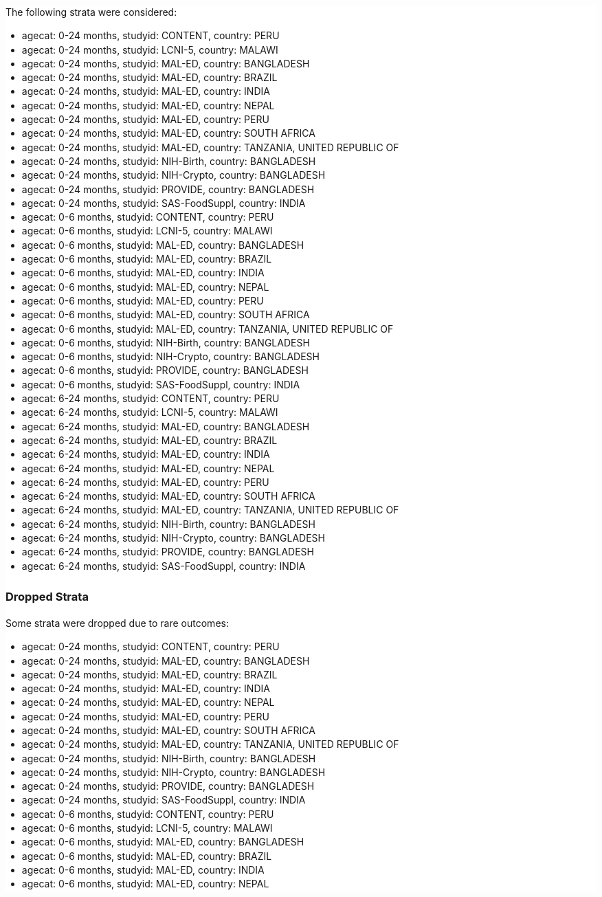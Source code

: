 
The following strata were considered:

* agecat: 0-24 months, studyid: CONTENT, country: PERU
* agecat: 0-24 months, studyid: LCNI-5, country: MALAWI
* agecat: 0-24 months, studyid: MAL-ED, country: BANGLADESH
* agecat: 0-24 months, studyid: MAL-ED, country: BRAZIL
* agecat: 0-24 months, studyid: MAL-ED, country: INDIA
* agecat: 0-24 months, studyid: MAL-ED, country: NEPAL
* agecat: 0-24 months, studyid: MAL-ED, country: PERU
* agecat: 0-24 months, studyid: MAL-ED, country: SOUTH AFRICA
* agecat: 0-24 months, studyid: MAL-ED, country: TANZANIA, UNITED REPUBLIC OF
* agecat: 0-24 months, studyid: NIH-Birth, country: BANGLADESH
* agecat: 0-24 months, studyid: NIH-Crypto, country: BANGLADESH
* agecat: 0-24 months, studyid: PROVIDE, country: BANGLADESH
* agecat: 0-24 months, studyid: SAS-FoodSuppl, country: INDIA
* agecat: 0-6 months, studyid: CONTENT, country: PERU
* agecat: 0-6 months, studyid: LCNI-5, country: MALAWI
* agecat: 0-6 months, studyid: MAL-ED, country: BANGLADESH
* agecat: 0-6 months, studyid: MAL-ED, country: BRAZIL
* agecat: 0-6 months, studyid: MAL-ED, country: INDIA
* agecat: 0-6 months, studyid: MAL-ED, country: NEPAL
* agecat: 0-6 months, studyid: MAL-ED, country: PERU
* agecat: 0-6 months, studyid: MAL-ED, country: SOUTH AFRICA
* agecat: 0-6 months, studyid: MAL-ED, country: TANZANIA, UNITED REPUBLIC OF
* agecat: 0-6 months, studyid: NIH-Birth, country: BANGLADESH
* agecat: 0-6 months, studyid: NIH-Crypto, country: BANGLADESH
* agecat: 0-6 months, studyid: PROVIDE, country: BANGLADESH
* agecat: 0-6 months, studyid: SAS-FoodSuppl, country: INDIA
* agecat: 6-24 months, studyid: CONTENT, country: PERU
* agecat: 6-24 months, studyid: LCNI-5, country: MALAWI
* agecat: 6-24 months, studyid: MAL-ED, country: BANGLADESH
* agecat: 6-24 months, studyid: MAL-ED, country: BRAZIL
* agecat: 6-24 months, studyid: MAL-ED, country: INDIA
* agecat: 6-24 months, studyid: MAL-ED, country: NEPAL
* agecat: 6-24 months, studyid: MAL-ED, country: PERU
* agecat: 6-24 months, studyid: MAL-ED, country: SOUTH AFRICA
* agecat: 6-24 months, studyid: MAL-ED, country: TANZANIA, UNITED REPUBLIC OF
* agecat: 6-24 months, studyid: NIH-Birth, country: BANGLADESH
* agecat: 6-24 months, studyid: NIH-Crypto, country: BANGLADESH
* agecat: 6-24 months, studyid: PROVIDE, country: BANGLADESH
* agecat: 6-24 months, studyid: SAS-FoodSuppl, country: INDIA

### Dropped Strata

Some strata were dropped due to rare outcomes:

* agecat: 0-24 months, studyid: CONTENT, country: PERU
* agecat: 0-24 months, studyid: MAL-ED, country: BANGLADESH
* agecat: 0-24 months, studyid: MAL-ED, country: BRAZIL
* agecat: 0-24 months, studyid: MAL-ED, country: INDIA
* agecat: 0-24 months, studyid: MAL-ED, country: NEPAL
* agecat: 0-24 months, studyid: MAL-ED, country: PERU
* agecat: 0-24 months, studyid: MAL-ED, country: SOUTH AFRICA
* agecat: 0-24 months, studyid: MAL-ED, country: TANZANIA, UNITED REPUBLIC OF
* agecat: 0-24 months, studyid: NIH-Birth, country: BANGLADESH
* agecat: 0-24 months, studyid: NIH-Crypto, country: BANGLADESH
* agecat: 0-24 months, studyid: PROVIDE, country: BANGLADESH
* agecat: 0-24 months, studyid: SAS-FoodSuppl, country: INDIA
* agecat: 0-6 months, studyid: CONTENT, country: PERU
* agecat: 0-6 months, studyid: LCNI-5, country: MALAWI
* agecat: 0-6 months, studyid: MAL-ED, country: BANGLADESH
* agecat: 0-6 months, studyid: MAL-ED, country: BRAZIL
* agecat: 0-6 months, studyid: MAL-ED, country: INDIA
* agecat: 0-6 months, studyid: MAL-ED, country: NEPAL